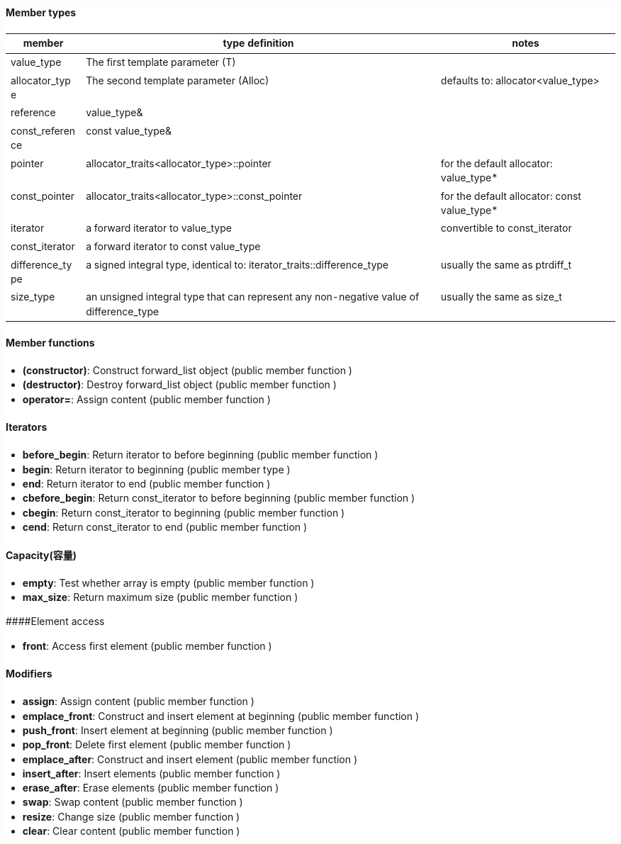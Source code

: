 #### Member types
member|type	definition|notes
---|---|---
value_type      |The first template parameter (T)                                                       |
allocator_type  |The second template parameter (Alloc)                                                  |defaults to: allocator<value_type>
reference       |value_type&                                                                            |
const_reference |const value_type&                                                                      |
pointer         |allocator_traits<allocator_type>::pointer                                              |for the default allocator: value_type*
const_pointer   |allocator_traits<allocator_type>::const_pointer                                        |for the default allocator: const value_type*
iterator        |a forward iterator to value_type                                                       |convertible to const_iterator
const_iterator  |a forward iterator to const value_type                                                 |
difference_type |a signed integral type, identical to: iterator_traits<iterator>::difference_type       |usually the same as ptrdiff_t
size_type       |an unsigned integral type that can represent any non-negative value of difference_type |usually the same as size_t

#### Member functions

- **(constructor)**:    Construct forward_list object (public member function )
- **(destructor)**:     Destroy forward_list object (public member function )
- **operator=**:        Assign content (public member function )

#### Iterators

- **before_begin**:    Return iterator to before beginning (public member function )
- **begin**:           Return iterator to beginning (public member type )
- **end**:             Return iterator to end (public member function )
- **cbefore_begin**:   Return const_iterator to before beginning (public member function )
- **cbegin**:          Return const_iterator to beginning (public member function )
- **cend**:            Return const_iterator to end (public member function )

#### Capacity(容量)

- **empty**:       Test whether array is empty (public member function )
- **max_size**:    Return maximum size (public member function )

####Element access

- **front**:    Access first element (public member function )

#### Modifiers

- **assign**:         Assign content (public member function )
- **emplace_front**:  Construct and insert element at beginning (public member function )
- **push_front**:     Insert element at beginning (public member function )
- **pop_front**:      Delete first element (public member function )
- **emplace_after**:  Construct and insert element (public member function )
- **insert_after**:   Insert elements (public member function )
- **erase_after**:    Erase elements (public member function )
- **swap**:           Swap content (public member function )
- **resize**:         Change size (public member function )
- **clear**:          Clear content (public member function )
